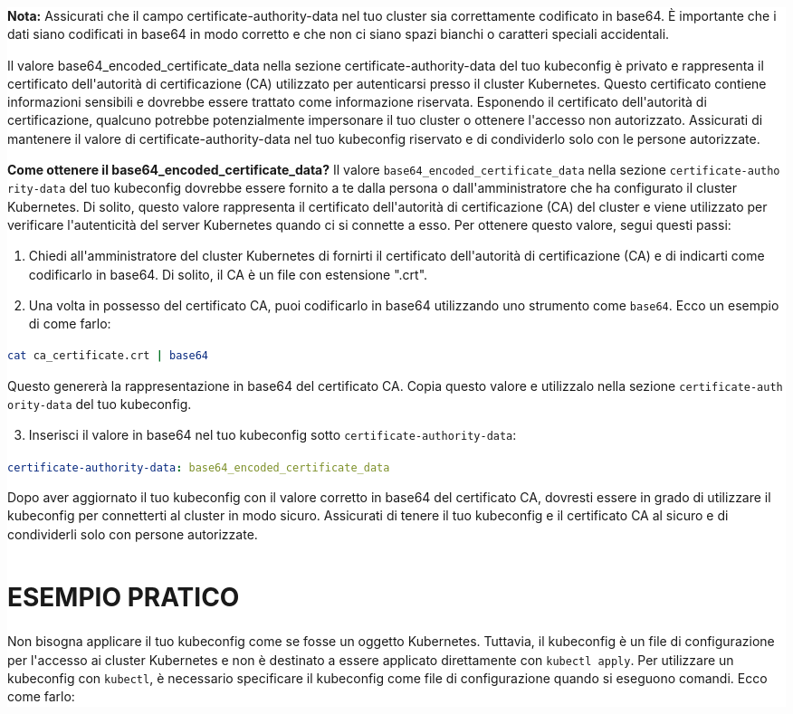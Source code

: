 __Nota:__ Assicurati che il campo certificate-authority-data nel tuo cluster sia correttamente codificato 
in base64. È importante che i dati siano codificati in base64 in modo corretto e che non ci siano 
spazi bianchi o caratteri speciali accidentali.

Il valore base64_encoded_certificate_data nella sezione certificate-authority-data del tuo kubeconfig è privato 
e rappresenta il certificato dell'autorità di certificazione (CA) utilizzato per autenticarsi presso 
il cluster Kubernetes. Questo certificato contiene informazioni sensibili e dovrebbe essere trattato come 
informazione riservata. Esponendo il certificato dell'autorità di certificazione, qualcuno potrebbe 
potenzialmente impersonare il tuo cluster o ottenere l'accesso non autorizzato.
Assicurati di mantenere il valore di certificate-authority-data nel tuo kubeconfig riservato e di condividerlo 
solo con le persone autorizzate.

**Come ottenere il base64_encoded_certificate_data?** 
Il valore `base64_encoded_certificate_data` nella sezione `certificate-authority-data` del tuo kubeconfig 
dovrebbe essere fornito a te dalla persona o dall'amministratore che ha configurato il cluster Kubernetes. 
Di solito, questo valore rappresenta il certificato dell'autorità di certificazione (CA) del cluster e 
viene utilizzato per verificare l'autenticità del server Kubernetes quando ci si connette a esso.
Per ottenere questo valore, segui questi passi:

1. Chiedi all'amministratore del cluster Kubernetes di fornirti il certificato dell'autorità di certificazione (CA) e di indicarti come codificarlo in base64. Di solito, il CA è un file con estensione ".crt".

2. Una volta in possesso del certificato CA, puoi codificarlo in base64 utilizzando uno strumento come `base64`. Ecco un esempio di come farlo:
```bash
cat ca_certificate.crt | base64
```
Questo genererà la rappresentazione in base64 del certificato CA. Copia questo valore e utilizzalo nella sezione `certificate-authority-data` del tuo kubeconfig.

3. Inserisci il valore in base64 nel tuo kubeconfig sotto `certificate-authority-data`:
```yaml
certificate-authority-data: base64_encoded_certificate_data
```
Dopo aver aggiornato il tuo kubeconfig con il valore corretto in base64 del certificato CA, dovresti essere in grado di utilizzare il kubeconfig per connetterti al cluster in modo sicuro. Assicurati di tenere il tuo kubeconfig e il certificato CA al sicuro e di condividerli solo con persone autorizzate.

# ESEMPIO PRATICO
Non bisogna applicare il tuo kubeconfig come se fosse un oggetto Kubernetes. 
Tuttavia, il kubeconfig è un file di configurazione per l'accesso ai cluster Kubernetes e non è destinato 
a essere applicato direttamente con `kubectl apply`.
Per utilizzare un kubeconfig con `kubectl`, è necessario specificare il kubeconfig come file di configurazione 
quando si eseguono comandi. 
Ecco come farlo:
